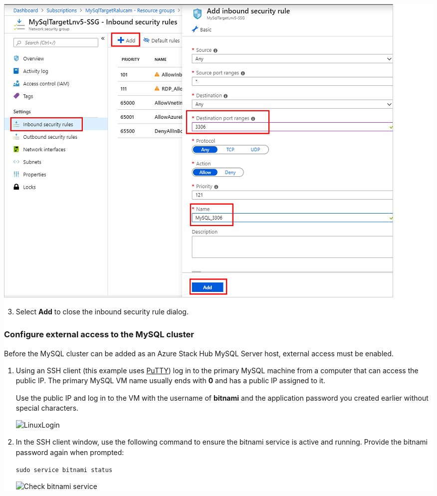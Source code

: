    ![open](media/azure-stack-tutorial-mysqlrp/7.png)

3. Select **Add** to close the inbound security rule dialog.

### Configure external access to the MySQL cluster

Before the MySQL cluster can be added as an Azure Stack Hub MySQL Server host, external access must be enabled.

1. Using an SSH client (this example uses [PuTTY](https://www.chiark.greenend.org.uk/~sgtatham/putty/latest.html)) log in to the primary MySQL machine from a computer that can access the public IP. The primary MySQL VM name usually ends with **0** and has a public IP assigned to it.

    Use the public IP and log in to the VM with the username of **bitnami** and the application password you created earlier without special characters.

   ![LinuxLogin](media/azure-stack-tutorial-mysqlrp/bitnami1.png)

2. In the SSH client window, use the following command to ensure the bitnami service is active and running. Provide the bitnami password again when prompted:

   `sudo service bitnami status`

   ![Check bitnami service](media/azure-stack-tutorial-mysqlrp/bitnami2.png)
